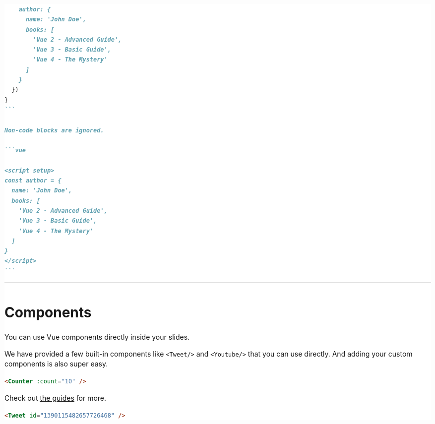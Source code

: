 ````md magic-move
    author: {
      name: 'John Doe',
      books: [
        'Vue 2 - Advanced Guide',
        'Vue 3 - Basic Guide',
        'Vue 4 - The Mystery'
      ]
    }
  })
}
```

Non-code blocks are ignored.

```vue

<script setup>
const author = {
  name: 'John Doe',
  books: [
    'Vue 2 - Advanced Guide',
    'Vue 3 - Basic Guide',
    'Vue 4 - The Mystery'
  ]
}
</script>
```
````

---

# Components

<div grid="~ cols-2 gap-4">
<div>

You can use Vue components directly inside your slides.

We have provided a few built-in components like `<Tweet/>` and `<Youtube/>` that you can use directly. And adding your custom components is also super easy.

```html
<Counter :count="10" />
```


<Counter :count="10" m="t-4" />

Check out [the guides](https://sli.dev/builtin/components.html) for more.

</div>
<div>

```html
<Tweet id="1390115482657726468" />
```
